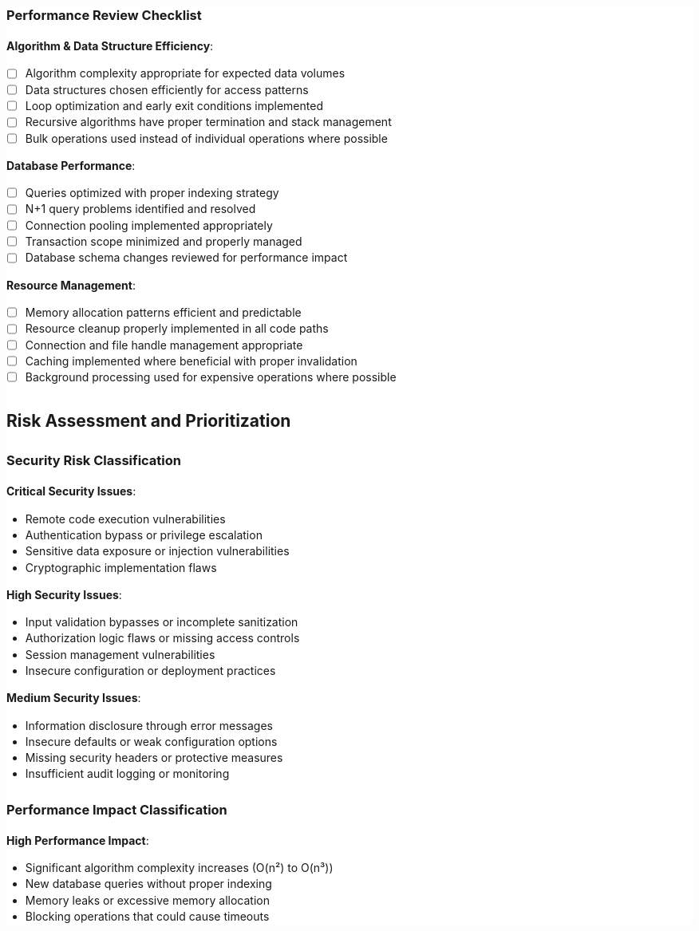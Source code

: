 ### Performance Review Checklist

**Algorithm & Data Structure Efficiency**:
- [ ] Algorithm complexity appropriate for expected data volumes
- [ ] Data structures chosen efficiently for access patterns
- [ ] Loop optimization and early exit conditions implemented
- [ ] Recursive algorithms have proper termination and stack management
- [ ] Bulk operations used instead of individual operations where possible

**Database Performance**:
- [ ] Queries optimized with proper indexing strategy
- [ ] N+1 query problems identified and resolved
- [ ] Connection pooling implemented appropriately
- [ ] Transaction scope minimized and properly managed
- [ ] Database schema changes reviewed for performance impact

**Resource Management**:
- [ ] Memory allocation patterns efficient and predictable
- [ ] Resource cleanup properly implemented in all code paths
- [ ] Connection and file handle management appropriate
- [ ] Caching implemented where beneficial with proper invalidation
- [ ] Background processing used for expensive operations where possible

## Risk Assessment and Prioritization

### Security Risk Classification

**Critical Security Issues**:
- Remote code execution vulnerabilities
- Authentication bypass or privilege escalation
- Sensitive data exposure or injection vulnerabilities
- Cryptographic implementation flaws

**High Security Issues**:
- Input validation bypasses or incomplete sanitization
- Authorization logic flaws or missing access controls
- Session management vulnerabilities
- Insecure configuration or deployment practices

**Medium Security Issues**:
- Information disclosure through error messages
- Insecure defaults or weak configuration options
- Missing security headers or protective measures
- Insufficient audit logging or monitoring

### Performance Impact Classification

**High Performance Impact**:
- Significant algorithm complexity increases (O(n²) to O(n³))
- New database queries without proper indexing
- Memory leaks or excessive memory allocation
- Blocking operations that could cause timeouts
